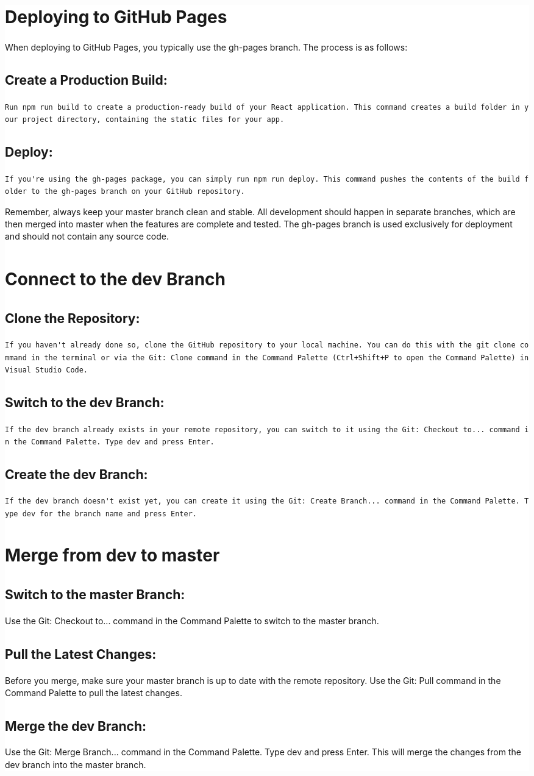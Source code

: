 # Deploying to GitHub Pages

When deploying to GitHub Pages, you typically use the gh-pages branch. The process is as follows:

## Create a Production Build: 
    Run npm run build to create a production-ready build of your React application. This command creates a build folder in your project directory, containing the static files for your app.

## Deploy: 
    If you're using the gh-pages package, you can simply run npm run deploy. This command pushes the contents of the build folder to the gh-pages branch on your GitHub repository.

Remember, always keep your master branch clean and stable. All development should happen in separate branches, which are then merged into master when the features are complete and tested. The gh-pages branch is used exclusively for deployment and should not contain any source code.

# Connect to the dev Branch
## Clone the Repository: 
    If you haven't already done so, clone the GitHub repository to your local machine. You can do this with the git clone command in the terminal or via the Git: Clone command in the Command Palette (Ctrl+Shift+P to open the Command Palette) in Visual Studio Code.

## Switch to the dev Branch: 
    If the dev branch already exists in your remote repository, you can switch to it using the Git: Checkout to... command in the Command Palette. Type dev and press Enter.

## Create the dev Branch: 
    If the dev branch doesn't exist yet, you can create it using the Git: Create Branch... command in the Command Palette. Type dev for the branch name and press Enter.

# Merge from dev to master
## Switch to the master Branch: 
Use the Git: Checkout to... command in the Command Palette to switch to the master branch.

## Pull the Latest Changes: 
Before you merge, make sure your master branch is up to date with the remote repository. Use the Git: Pull command in the Command Palette to pull the latest changes.

## Merge the dev Branch: 
Use the Git: Merge Branch... command in the Command Palette. Type dev and press Enter. This will merge the changes from the dev branch into the master branch.
